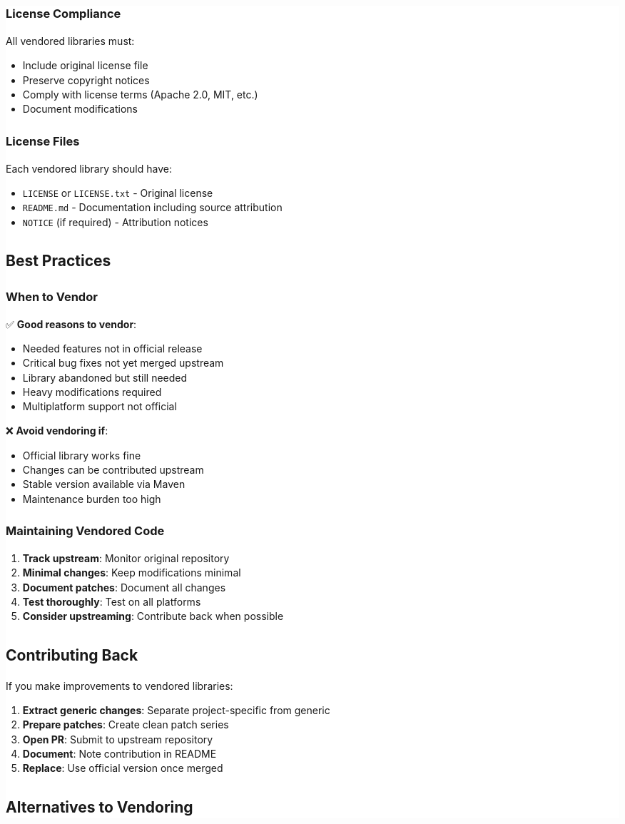 ### License Compliance

All vendored libraries must:
- Include original license file
- Preserve copyright notices
- Comply with license terms (Apache 2.0, MIT, etc.)
- Document modifications

### License Files

Each vendored library should have:
- `LICENSE` or `LICENSE.txt` - Original license
- `README.md` - Documentation including source attribution
- `NOTICE` (if required) - Attribution notices

## Best Practices

### When to Vendor

✅ **Good reasons to vendor**:
- Needed features not in official release
- Critical bug fixes not yet merged upstream
- Library abandoned but still needed
- Heavy modifications required
- Multiplatform support not official

❌ **Avoid vendoring if**:
- Official library works fine
- Changes can be contributed upstream
- Stable version available via Maven
- Maintenance burden too high

### Maintaining Vendored Code

1. **Track upstream**: Monitor original repository
2. **Minimal changes**: Keep modifications minimal
3. **Document patches**: Document all changes
4. **Test thoroughly**: Test on all platforms
5. **Consider upstreaming**: Contribute back when possible

## Contributing Back

If you make improvements to vendored libraries:

1. **Extract generic changes**: Separate project-specific from generic
2. **Prepare patches**: Create clean patch series
3. **Open PR**: Submit to upstream repository
4. **Document**: Note contribution in README
5. **Replace**: Use official version once merged

## Alternatives to Vendoring
